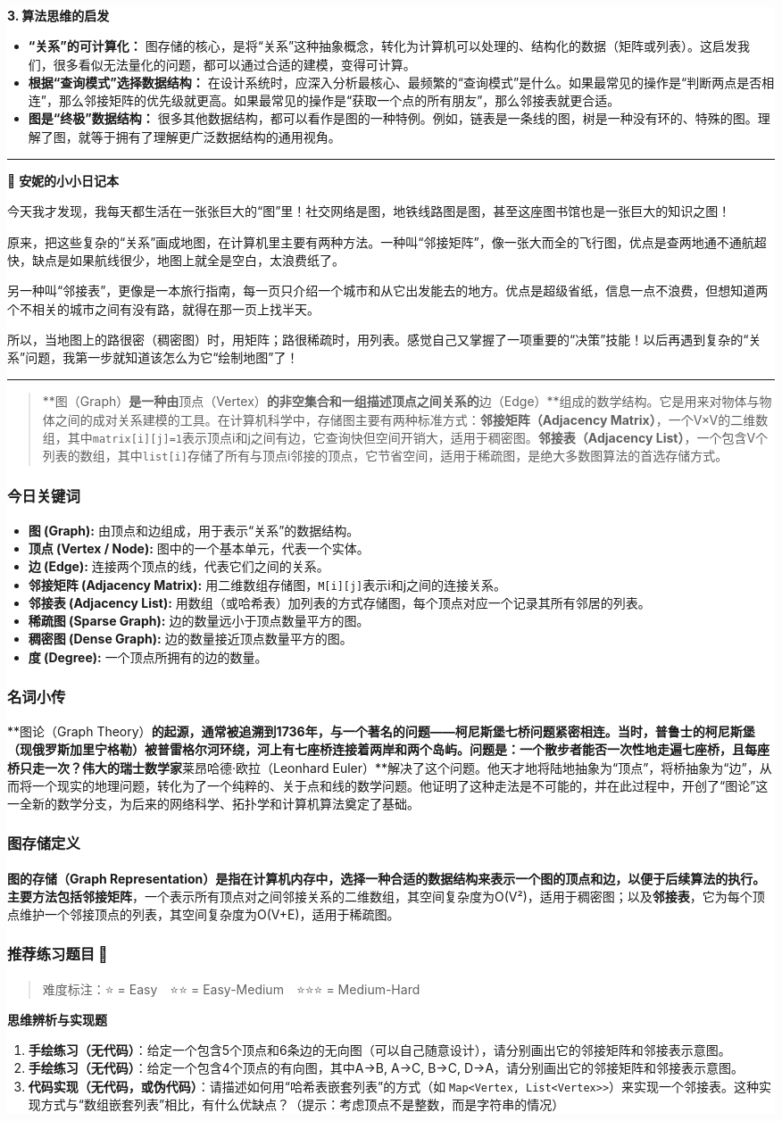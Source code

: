 **3. 算法思维的启发**
- **“关系”的可计算化：** 图存储的核心，是将“关系”这种抽象概念，转化为计算机可以处理的、结构化的数据（矩阵或列表）。这启发我们，很多看似无法量化的问题，都可以通过合适的建模，变得可计算。
- **根据“查询模式”选择数据结构：** 在设计系统时，应深入分析最核心、最频繁的“查询模式”是什么。如果最常见的操作是“判断两点是否相连”，那么邻接矩阵的优先级就更高。如果最常见的操作是“获取一个点的所有朋友”，那么邻接表就更合适。
- **图是“终极”数据结构：** 很多其他数据结构，都可以看作是图的一种特例。例如，链表是一条线的图，树是一种没有环的、特殊的图。理解了图，就等于拥有了理解更广泛数据结构的通用视角。

---

🎀 **安妮的小小日记本**

今天我才发现，我每天都生活在一张张巨大的“图”里！社交网络是图，地铁线路图是图，甚至这座图书馆也是一张巨大的知识之图！

原来，把这些复杂的“关系”画成地图，在计算机里主要有两种方法。一种叫“邻接矩阵”，像一张大而全的飞行图，优点是查两地通不通航超快，缺点是如果航线很少，地图上就全是空白，太浪费纸了。

另一种叫“邻接表”，更像是一本旅行指南，每一页只介绍一个城市和从它出发能去的地方。优点是超级省纸，信息一点不浪费，但想知道两个不相关的城市之间有没有路，就得在那一页上找半天。

所以，当地图上的路很密（稠密图）时，用矩阵；路很稀疏时，用列表。感觉自己又掌握了一项重要的“决策”技能！以后再遇到复杂的“关系”问题，我第一步就知道该怎么为它“绘制地图”了！

---

> **图（Graph）**是一种由**顶点（Vertex）**的非空集合和一组描述顶点之间关系的**边（Edge）**组成的数学结构。它是用来对物体与物体之间的成对关系建模的工具。在计算机科学中，存储图主要有两种标准方式：**邻接矩阵（Adjacency Matrix）**，一个V×V的二维数组，其中`matrix[i][j]=1`表示顶点i和j之间有边，它查询快但空间开销大，适用于稠密图。**邻接表（Adjacency List）**，一个包含V个列表的数组，其中`list[i]`存储了所有与顶点i邻接的顶点，它节省空间，适用于稀疏图，是绝大多数图算法的首选存储方式。

### 今日关键词

- **图 (Graph):** 由顶点和边组成，用于表示“关系”的数据结构。
- **顶点 (Vertex / Node):** 图中的一个基本单元，代表一个实体。
- **边 (Edge):** 连接两个顶点的线，代表它们之间的关系。
- **邻接矩阵 (Adjacency Matrix):** 用二维数组存储图，`M[i][j]`表示i和j之间的连接关系。
- **邻接表 (Adjacency List):** 用数组（或哈希表）加列表的方式存储图，每个顶点对应一个记录其所有邻居的列表。
- **稀疏图 (Sparse Graph):** 边的数量远小于顶点数量平方的图。
- **稠密图 (Dense Graph):** 边的数量接近顶点数量平方的图。
- **度 (Degree):** 一个顶点所拥有的边的数量。

### 名词小传

**图论（Graph Theory）**的起源，通常被追溯到1736年，与一个著名的问题——**柯尼斯堡七桥问题**紧密相连。当时，普鲁士的柯尼斯堡（现俄罗斯加里宁格勒）被普雷格尔河环绕，河上有七座桥连接着两岸和两个岛屿。问题是：一个散步者能否一次性地走遍七座桥，且每座桥只走一次？伟大的瑞士数学家**莱昂哈德·欧拉（Leonhard Euler）**解决了这个问题。他天才地将陆地抽象为“顶点”，将桥抽象为“边”，从而将一个现实的地理问题，转化为了一个纯粹的、关于点和线的数学问题。他证明了这种走法是不可能的，并在此过程中，开创了“图论”这一全新的数学分支，为后来的网络科学、拓扑学和计算机算法奠定了基础。

### 图存储定义

**图的存储（Graph Representation）**是指在计算机内存中，选择一种合适的数据结构来表示一个图的顶点和边，以便于后续算法的执行。主要方法包括**邻接矩阵**，一个表示所有顶点对之间邻接关系的二维数组，其空间复杂度为O(V²)，适用于稠密图；以及**邻接表**，它为每个顶点维护一个邻接顶点的列表，其空间复杂度为O(V+E)，适用于稀疏图。

### 推荐练习题目 🧲  
> 难度标注：⭐ = Easy ⭐⭐ = Easy-Medium ⭐⭐⭐ = Medium-Hard

**思维辨析与实现题**
1.  **手绘练习（无代码）**：给定一个包含5个顶点和6条边的无向图（可以自己随意设计），请分别画出它的邻接矩阵和邻接表示意图。
2.  **手绘练习（无代码）**：给定一个包含4个顶点的有向图，其中A->B, A->C, B->C, D->A，请分别画出它的邻接矩阵和邻接表示意图。
3.  **代码实现（无代码，或伪代码）**：请描述如何用“哈希表嵌套列表”的方式（如 `Map<Vertex, List<Vertex>>`）来实现一个邻接表。这种实现方式与“数组嵌套列表”相比，有什么优缺点？（提示：考虑顶点不是整数，而是字符串的情况）
